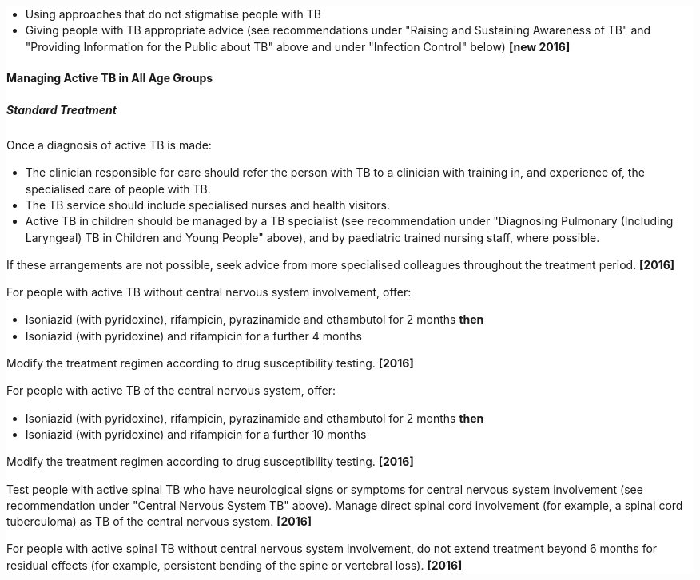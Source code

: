 
  * Using approaches that do not stigmatise people with TB 
  * Giving people with TB appropriate advice (see recommendations under "Raising and Sustaining Awareness of TB" and "Providing Information for the Public about TB" above and under "Infection Control" below) **[new 2016]**




####  Managing Active TB in All Age Groups 


#####  Standard Treatment 


Once a diagnosis of active TB is made: 


  * The clinician responsible for care should refer the person with TB to a clinician with training in, and experience of, the specialised care of people with TB. 
  * The TB service should include specialised nurses and health visitors. 
  * Active TB in children should be managed by a TB specialist (see recommendation under "Diagnosing Pulmonary (Including Laryngeal) TB in Children and Young People" above), and by paediatric trained nursing staff, where possible. 




If these arrangements are not possible, seek advice from more specialised colleagues throughout the treatment period. **[2016]**


For people with active TB without central nervous system involvement, offer: 


  * Isoniazid (with pyridoxine), rifampicin, pyrazinamide and ethambutol for 2 months **then**
  * Isoniazid (with pyridoxine) and rifampicin for a further 4 months 




Modify the treatment regimen according to drug susceptibility testing. **[2016]**


For people with active TB of the central nervous system, offer: 


  * Isoniazid (with pyridoxine), rifampicin, pyrazinamide and ethambutol for 2 months **then**
  * Isoniazid (with pyridoxine) and rifampicin for a further 10 months 




Modify the treatment regimen according to drug susceptibility testing. **[2016]**


Test people with active spinal TB who have neurological signs or symptoms for central nervous system involvement (see recommendation under "Central Nervous System TB" above). Manage direct spinal cord involvement (for example, a spinal cord tuberculoma) as TB of the central nervous system. **[2016]**


For people with active spinal TB without central nervous system involvement, do not extend treatment beyond 6 months for residual effects (for example, persistent bending of the spine or vertebral loss). **[2016]**

